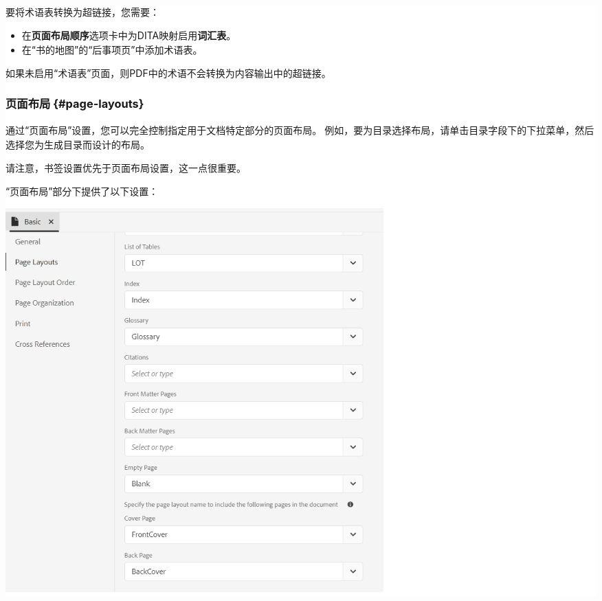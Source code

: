   要将术语表转换为超链接，您需要：
   * 在&#x200B;**页面布局顺序**&#x200B;选项卡中为DITA映射启用&#x200B;**词汇表**。
   * 在“书的地图”的“后事项页”中添加术语表。

  如果未启用“术语表”页面，则PDF中的术语不会转换为内容输出中的超链接。
  

### 页面布局 {#page-layouts}

通过“页面布局”设置，您可以完全控制指定用于文档特定部分的页面布局。 例如，要为目录选择布局，请单击目录字段下的下拉菜单，然后选择您为生成目录而设计的布局。

请注意，书签设置优先于页面布局设置，这一点很重要。

“页面布局”部分下提供了以下设置：

<img src="assets/template-page-layout.png" alt="页面布局" width="550">
